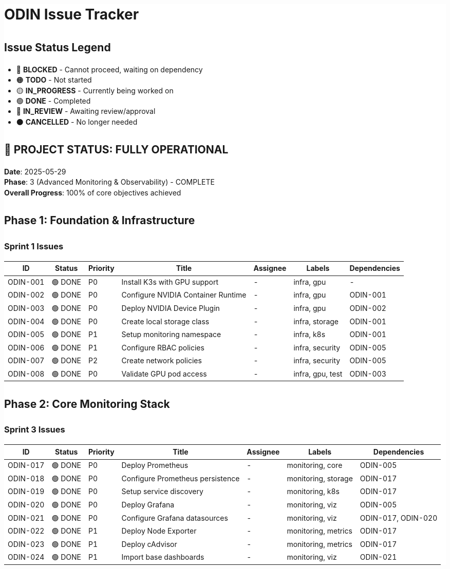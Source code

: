 # ODIN Issue Tracker

## Issue Status Legend
- 🔴 **BLOCKED** - Cannot proceed, waiting on dependency
- 🟠 **TODO** - Not started
- 🟡 **IN_PROGRESS** - Currently being worked on
- 🟢 **DONE** - Completed
- 🔵 **IN_REVIEW** - Awaiting review/approval
- ⚫ **CANCELLED** - No longer needed

## 🎉 **PROJECT STATUS: FULLY OPERATIONAL**
**Date**: 2025-05-29  
**Phase**: 3 (Advanced Monitoring & Observability) - COMPLETE  
**Overall Progress**: 100% of core objectives achieved

## Phase 1: Foundation & Infrastructure

### Sprint 1 Issues
| ID | Status | Priority | Title | Assignee | Labels | Dependencies |
|----|--------|----------|-------|----------|--------|--------------|
| ODIN-001 | 🟢 DONE | P0 | Install K3s with GPU support | - | infra, gpu | - |
| ODIN-002 | 🟢 DONE | P0 | Configure NVIDIA Container Runtime | - | infra, gpu | ODIN-001 |
| ODIN-003 | 🟢 DONE | P0 | Deploy NVIDIA Device Plugin | - | infra, gpu | ODIN-002 |
| ODIN-004 | 🟢 DONE | P0 | Create local storage class | - | infra, storage | ODIN-001 |
| ODIN-005 | 🟢 DONE | P1 | Setup monitoring namespace | - | infra, k8s | ODIN-001 |
| ODIN-006 | 🟢 DONE | P1 | Configure RBAC policies | - | infra, security | ODIN-005 |
| ODIN-007 | 🟢 DONE | P2 | Create network policies | - | infra, security | ODIN-005 |
| ODIN-008 | 🟢 DONE | P0 | Validate GPU pod access | - | infra, gpu, test | ODIN-003 |

## Phase 2: Core Monitoring Stack

### Sprint 3 Issues
| ID | Status | Priority | Title | Assignee | Labels | Dependencies |
|----|--------|----------|-------|----------|--------|--------------|
| ODIN-017 | 🟢 DONE | P0 | Deploy Prometheus | - | monitoring, core | ODIN-005 |
| ODIN-018 | 🟢 DONE | P0 | Configure Prometheus persistence | - | monitoring, storage | ODIN-017 |
| ODIN-019 | 🟢 DONE | P0 | Setup service discovery | - | monitoring, k8s | ODIN-017 |
| ODIN-020 | 🟢 DONE | P0 | Deploy Grafana | - | monitoring, viz | ODIN-005 |
| ODIN-021 | 🟢 DONE | P0 | Configure Grafana datasources | - | monitoring, viz | ODIN-017, ODIN-020 |
| ODIN-022 | 🟢 DONE | P1 | Deploy Node Exporter | - | monitoring, metrics | ODIN-017 |
| ODIN-023 | 🟢 DONE | P1 | Deploy cAdvisor | - | monitoring, metrics | ODIN-017 |
| ODIN-024 | 🟢 DONE | P1 | Import base dashboards | - | monitoring, viz | ODIN-021 |
